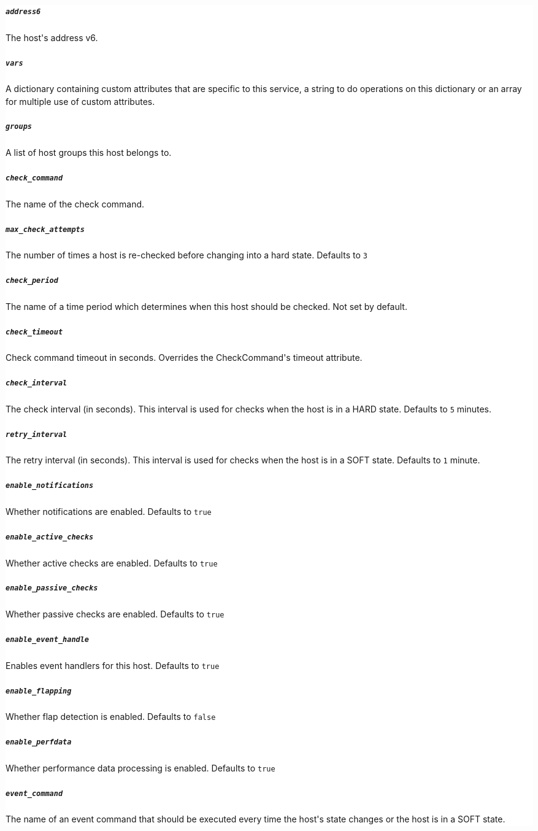 ##### `address6`
The host's address v6.

##### `vars`
A dictionary containing custom attributes that are specific to this service, a string to do operations
on this dictionary or an array for multiple use of custom attributes.

##### `groups`
A list of host groups this host belongs to.

##### `check_command`
The name of the check command.

##### `max_check_attempts`
The number of times a host is re-checked before changing into a hard state. Defaults to `3`

##### `check_period`
The name of a time period which determines when this host should be checked. Not set by default.

##### `check_timeout`
Check command timeout in seconds. Overrides the CheckCommand's timeout attribute.

##### `check_interval`
The check interval (in seconds). This interval is used for checks when the host is in a HARD state. Defaults to `5` minutes.

##### `retry_interval`
The retry interval (in seconds). This interval is used for checks when the host is in a SOFT state. Defaults to `1` minute.

##### `enable_notifications`
Whether notifications are enabled. Defaults to `true`

##### `enable_active_checks`
Whether active checks are enabled. Defaults to `true`

##### `enable_passive_checks`
Whether passive checks are enabled. Defaults to `true`

##### `enable_event_handle`
Enables event handlers for this host. Defaults to `true`

##### `enable_flapping`
Whether flap detection is enabled. Defaults to `false`

##### `enable_perfdata`
Whether performance data processing is enabled. Defaults to `true`

##### `event_command`
The name of an event command that should be executed every time the host's state changes or the host is in a SOFT state.
